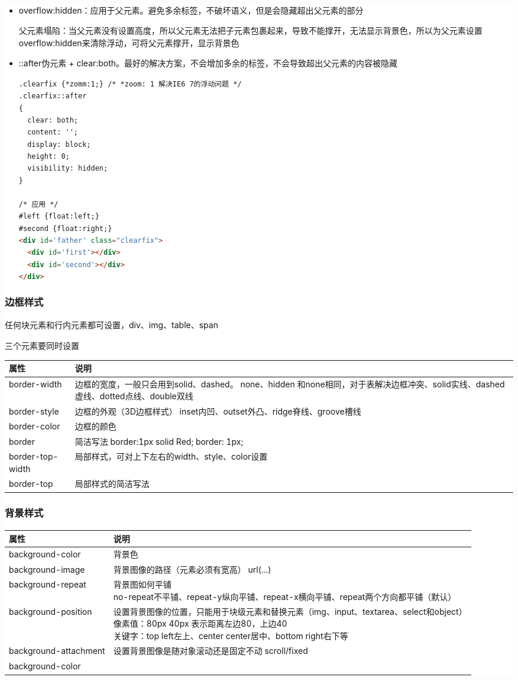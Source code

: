 * overflow:hidden：应用于父元素。避免多余标签，不破坏语义，但是会隐藏超出父元素的部分

  父元素塌陷：当父元素没有设置高度，所以父元素无法把子元素包裹起来，导致不能撑开，无法显示背景色，所以为父元素设置overflow:hidden来清除浮动，可将父元素撑开，显示背景色

* ::after伪元素 + clear:both。最好的解决方案，不会增加多余的标签，不会导致超出父元素的内容被隐藏

  ```html
  .clearfix {*zomm:1;} /* *zoom: 1 解决IE6 7的浮动问题 */ 
  .clearfix::after 
  {
  	clear: both;
  	content: '';
  	display: block;
  	height: 0;
  	visibility: hidden;
  }
  
  /* 应用 */
  #left {float:left;}
  #second {float:right;}
  <div id='father' class="clearfix">
  	<div id='first'></div>
  	<div id='second'></div>
  </div>
  ```

  

### 边框样式

任何块元素和行内元素都可设置，div、img、table、span

三个元素要同时设置

| 属性             | 说明                                                         |
| :--------------- | :----------------------------------------------------------- |
| border-width     | 边框的宽度，一般只会用到solid、dashed。 none、hidden 和none相同，对于表解决边框冲突、solid实线、dashed虚线、dotted点线、double双线 |
| border-style     | 边框的外观（3D边框样式） inset内凹、outset外凸、ridge脊线、groove槽线 |
| border-color     | 边框的颜色                                                   |
| border           | 简洁写法 border:1px solid Red;     border: 1px;              |
| border-top-width | 局部样式，可对上下左右的width、style、color设置              |
| border-top       | 局部样式的简洁写法                                           |

### 背景样式
| 属性                  | 说明                                                         |
| :-------------------- | :----------------------------------------------------------- |
| background-color      | 背景色                                                       |
| background-image      | 背景图像的路径（元素必须有宽高） url(...)                    |
| background-repeat     | 背景图如何平铺<br />no-repeat不平铺、repeat-y纵向平铺、repeat-x横向平铺、repeat两个方向都平铺（默认） |
| background-position   | 设置背景图像的位置，只能用于块级元素和替换元素（img、input、textarea、select和object）  <br />像素值：80px 40px 表示距离左边80，上边40<br />关键字：top left左上、center center居中、bottom right右下等 |
| background-attachment | 设置背景图像是随对象滚动还是固定不动 scroll/fixed            |
| background-color      |                                                              |
